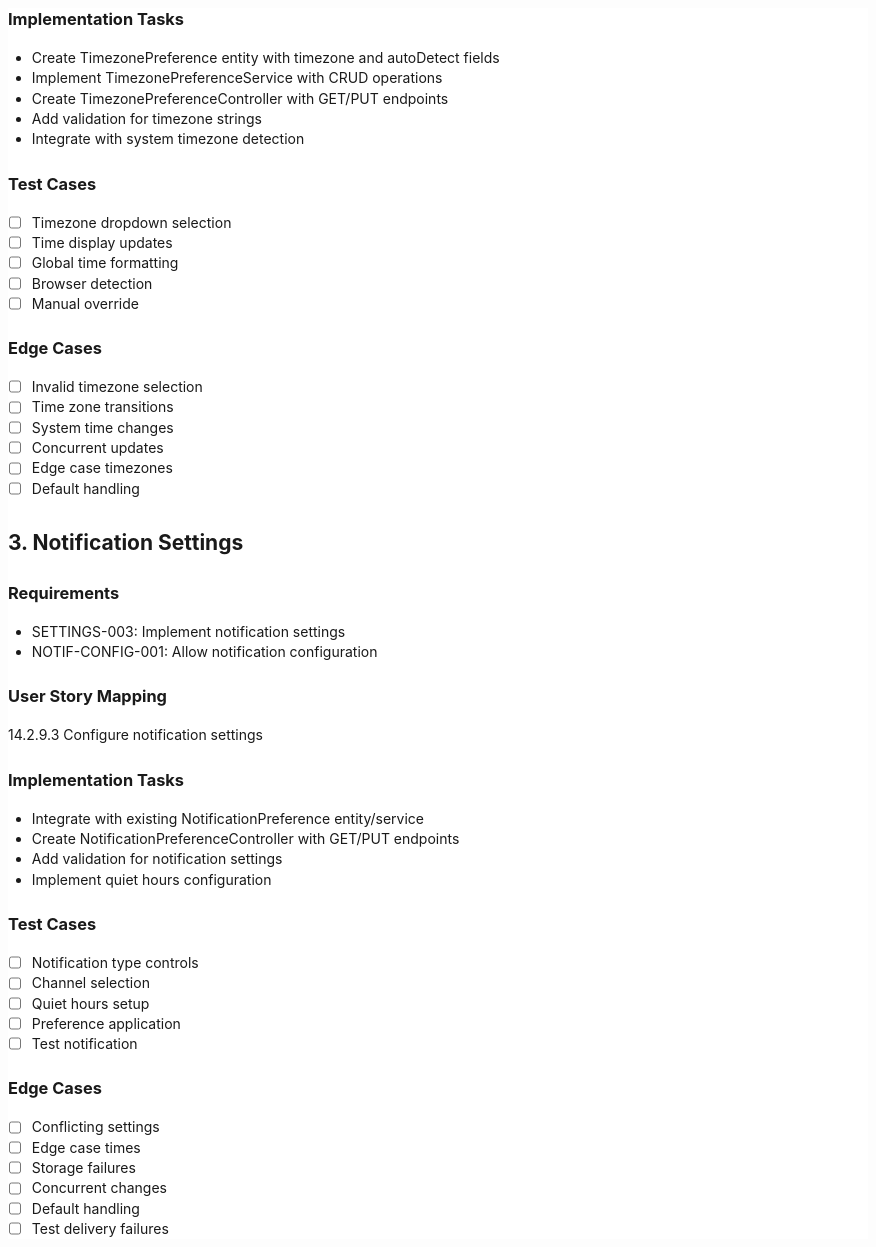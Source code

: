 ### Implementation Tasks
- Create TimezonePreference entity with timezone and autoDetect fields
- Implement TimezonePreferenceService with CRUD operations
- Create TimezonePreferenceController with GET/PUT endpoints
- Add validation for timezone strings
- Integrate with system timezone detection

### Test Cases
- [ ] Timezone dropdown selection
- [ ] Time display updates
- [ ] Global time formatting
- [ ] Browser detection
- [ ] Manual override

### Edge Cases
- [ ] Invalid timezone selection
- [ ] Time zone transitions
- [ ] System time changes
- [ ] Concurrent updates
- [ ] Edge case timezones
- [ ] Default handling

## 3. Notification Settings

### Requirements
- SETTINGS-003: Implement notification settings
- NOTIF-CONFIG-001: Allow notification configuration

### User Story Mapping
14.2.9.3 Configure notification settings

### Implementation Tasks
- Integrate with existing NotificationPreference entity/service
- Create NotificationPreferenceController with GET/PUT endpoints
- Add validation for notification settings
- Implement quiet hours configuration

### Test Cases
- [ ] Notification type controls
- [ ] Channel selection
- [ ] Quiet hours setup
- [ ] Preference application
- [ ] Test notification

### Edge Cases
- [ ] Conflicting settings
- [ ] Edge case times
- [ ] Storage failures
- [ ] Concurrent changes
- [ ] Default handling
- [ ] Test delivery failures
